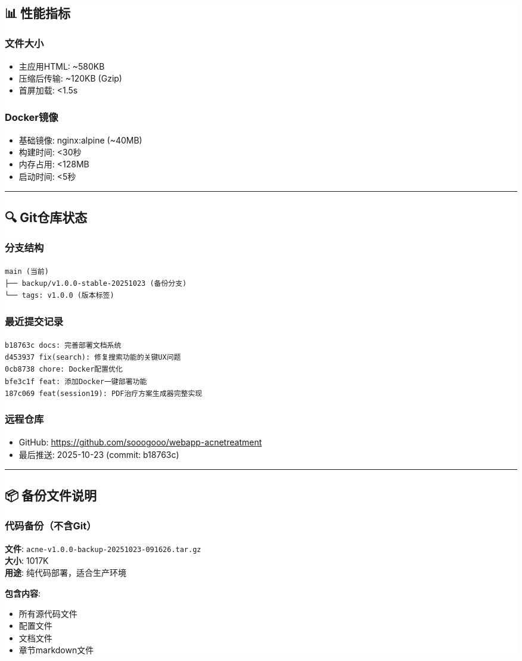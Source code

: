 
## 📊 性能指标

### 文件大小
- 主应用HTML: ~580KB
- 压缩后传输: ~120KB (Gzip)
- 首屏加载: <1.5s

### Docker镜像
- 基础镜像: nginx:alpine (~40MB)
- 构建时间: <30秒
- 内存占用: <128MB
- 启动时间: <5秒

---

## 🔍 Git仓库状态

### 分支结构
```
main (当前)
├── backup/v1.0.0-stable-20251023 (备份分支)
└── tags: v1.0.0 (版本标签)
```

### 最近提交记录
```
b18763c docs: 完善部署文档系统
d453937 fix(search): 修复搜索功能的关键UX问题
0cb8738 chore: Docker配置优化
bfe3c1f feat: 添加Docker一键部署功能
187c069 feat(session19): PDF治疗方案生成器完整实现
```

### 远程仓库
- GitHub: https://github.com/sooogooo/webapp-acnetreatment
- 最后推送: 2025-10-23 (commit: b18763c)

---

## 📦 备份文件说明

### 代码备份（不含Git）
**文件**: `acne-v1.0.0-backup-20251023-091626.tar.gz`  
**大小**: 1017K  
**用途**: 纯代码部署，适合生产环境

**包含内容**:
- 所有源代码文件
- 配置文件
- 文档文件
- 章节markdown文件
